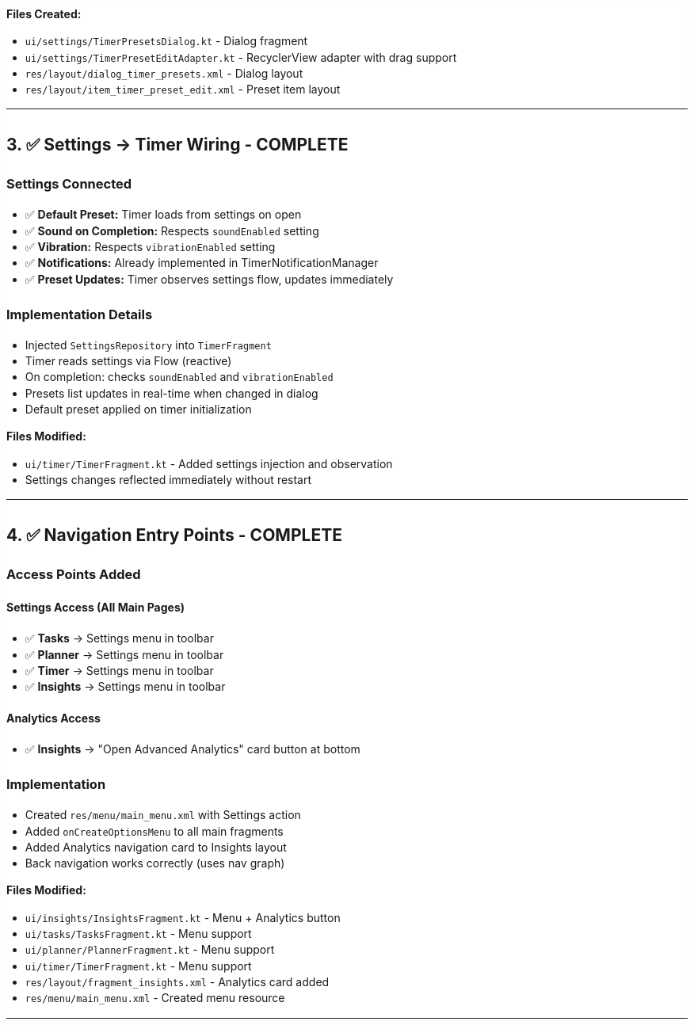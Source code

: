 **Files Created:**
- `ui/settings/TimerPresetsDialog.kt` - Dialog fragment
- `ui/settings/TimerPresetEditAdapter.kt` - RecyclerView adapter with drag support
- `res/layout/dialog_timer_presets.xml` - Dialog layout
- `res/layout/item_timer_preset_edit.xml` - Preset item layout

---

## 3. ✅ Settings → Timer Wiring - COMPLETE

### Settings Connected
- ✅ **Default Preset:** Timer loads from settings on open
- ✅ **Sound on Completion:** Respects `soundEnabled` setting
- ✅ **Vibration:** Respects `vibrationEnabled` setting  
- ✅ **Notifications:** Already implemented in TimerNotificationManager
- ✅ **Preset Updates:** Timer observes settings flow, updates immediately

### Implementation Details
- Injected `SettingsRepository` into `TimerFragment`
- Timer reads settings via Flow (reactive)
- On completion: checks `soundEnabled` and `vibrationEnabled`
- Presets list updates in real-time when changed in dialog
- Default preset applied on timer initialization

**Files Modified:**
- `ui/timer/TimerFragment.kt` - Added settings injection and observation
- Settings changes reflected immediately without restart

---

## 4. ✅ Navigation Entry Points - COMPLETE

### Access Points Added

#### Settings Access (All Main Pages)
- ✅ **Tasks** → Settings menu in toolbar
- ✅ **Planner** → Settings menu in toolbar
- ✅ **Timer** → Settings menu in toolbar
- ✅ **Insights** → Settings menu in toolbar

#### Analytics Access
- ✅ **Insights** → "Open Advanced Analytics" card button at bottom

### Implementation
- Created `res/menu/main_menu.xml` with Settings action
- Added `onCreateOptionsMenu` to all main fragments
- Added Analytics navigation card to Insights layout
- Back navigation works correctly (uses nav graph)

**Files Modified:**
- `ui/insights/InsightsFragment.kt` - Menu + Analytics button
- `ui/tasks/TasksFragment.kt` - Menu support
- `ui/planner/PlannerFragment.kt` - Menu support
- `ui/timer/TimerFragment.kt` - Menu support
- `res/layout/fragment_insights.xml` - Analytics card added
- `res/menu/main_menu.xml` - Created menu resource

---